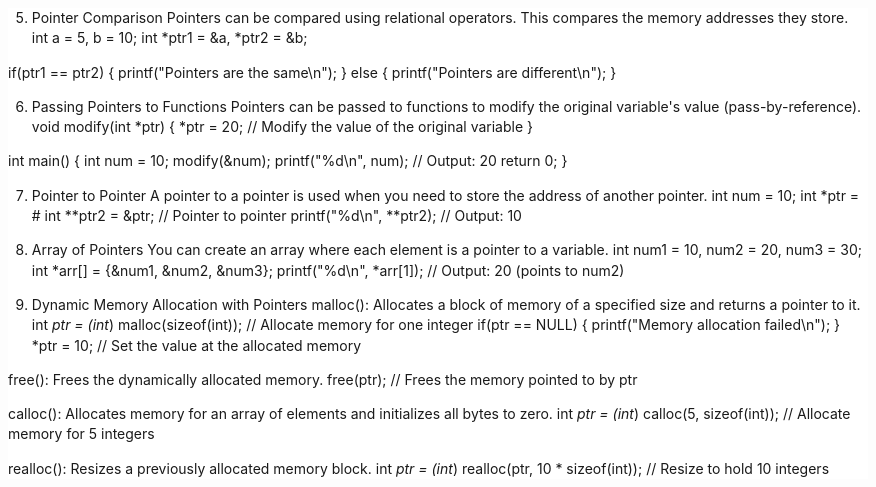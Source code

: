 5. Pointer Comparison
Pointers can be compared using relational operators. This compares the memory addresses they store.
int a = 5, b = 10;
int *ptr1 = &a, *ptr2 = &b;

if(ptr1 == ptr2) {
    printf("Pointers are the same\n");
} else {
    printf("Pointers are different\n");
}

6. Passing Pointers to Functions
Pointers can be passed to functions to modify the original variable's value (pass-by-reference).
void modify(int *ptr) {
    *ptr = 20;  // Modify the value of the original variable
}

int main() {
    int num = 10;
    modify(&num);
    printf("%d\n", num);  // Output: 20
    return 0;
}

7. Pointer to Pointer
A pointer to a pointer is used when you need to store the address of another pointer.
int num = 10;
int *ptr = &num;
int **ptr2 = &ptr;  // Pointer to pointer
printf("%d\n", **ptr2);  // Output: 10

8. Array of Pointers
You can create an array where each element is a pointer to a variable.
int num1 = 10, num2 = 20, num3 = 30;
int *arr[] = {&num1, &num2, &num3};
printf("%d\n", *arr[1]);  // Output: 20 (points to num2)

9. Dynamic Memory Allocation with Pointers
malloc():
Allocates a block of memory of a specified size and returns a pointer to it.
int *ptr = (int*) malloc(sizeof(int));  // Allocate memory for one integer
if(ptr == NULL) {
    printf("Memory allocation failed\n");
}
*ptr = 10;  // Set the value at the allocated memory

free():
Frees the dynamically allocated memory.
free(ptr);  // Frees the memory pointed to by ptr

calloc():
Allocates memory for an array of elements and initializes all bytes to zero.
int *ptr = (int*) calloc(5, sizeof(int));  // Allocate memory for 5 integers

realloc():
Resizes a previously allocated memory block.
int *ptr = (int*) realloc(ptr, 10 * sizeof(int));  // Resize to hold 10 integers
